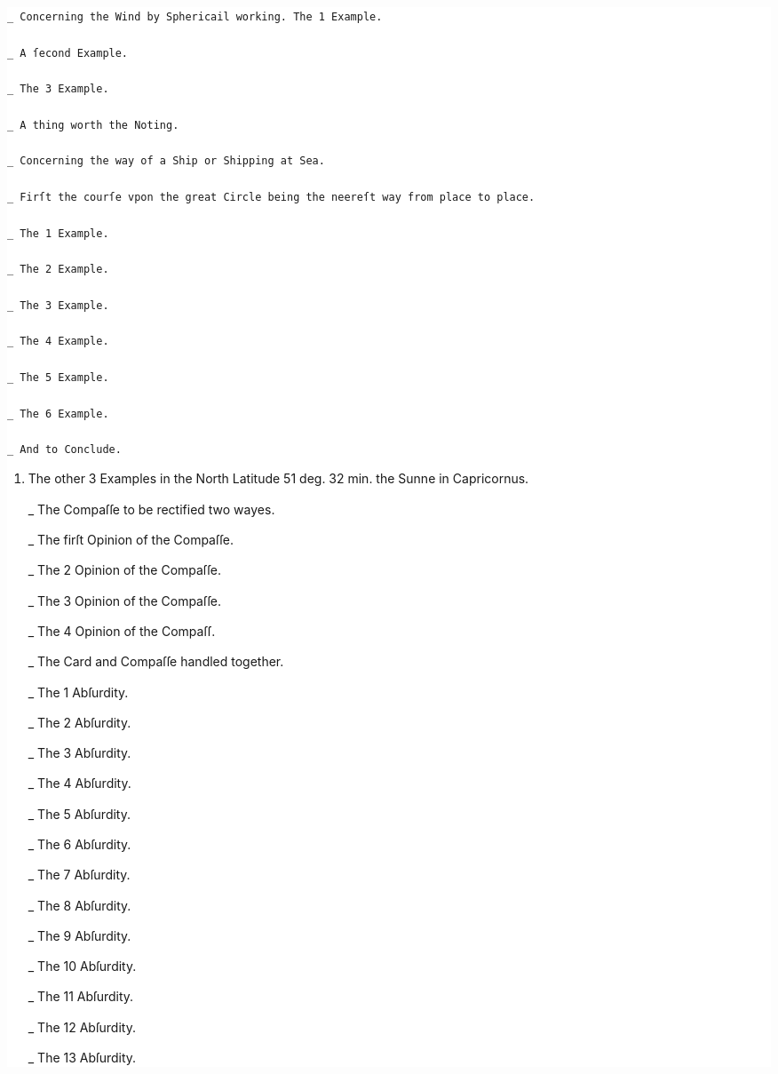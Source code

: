     _ Concerning the Wind by Sphericail working. The 1 Example.

    _ A ſecond Example.

    _ The 3 Example.

    _ A thing worth the Noting.

    _ Concerning the way of a Ship or Shipping at Sea.

    _ Firſt the courſe vpon the great Circle being the neereſt way from place to place.

    _ The 1 Example.

    _ The 2 Example.

    _ The 3 Example.

    _ The 4 Example.

    _ The 5 Example.

    _ The 6 Example.

    _ And to Conclude.

1. The other 3 Examples in the North Latitude 51 deg. 32 min. the Sunne in Capricornus.

    _ The Compaſſe to be rectified two wayes.

    _ The firſt Opinion of the Compaſſe.

    _ The 2 Opinion of the Compaſſe.

    _ The 3 Opinion of the Compaſſe.

    _ The 4 Opinion of the Compaſſ.

    _ The Card and Compaſſe handled together.

    _ The 1 Abſurdity.

    _ The 2 Abſurdity.

    _ The 3 Abſurdity.

    _ The 4 Abſurdity.

    _ The 5 Abſurdity.

    _ The 6 Abſurdity.

    _ The 7 Abſurdity.

    _ The 8 Abſurdity.

    _ The 9 Abſurdity.

    _ The 10 Abſurdity.

    _ The 11 Abſurdity.

    _ The 12 Abſurdity.

    _ The 13 Abſurdity.
